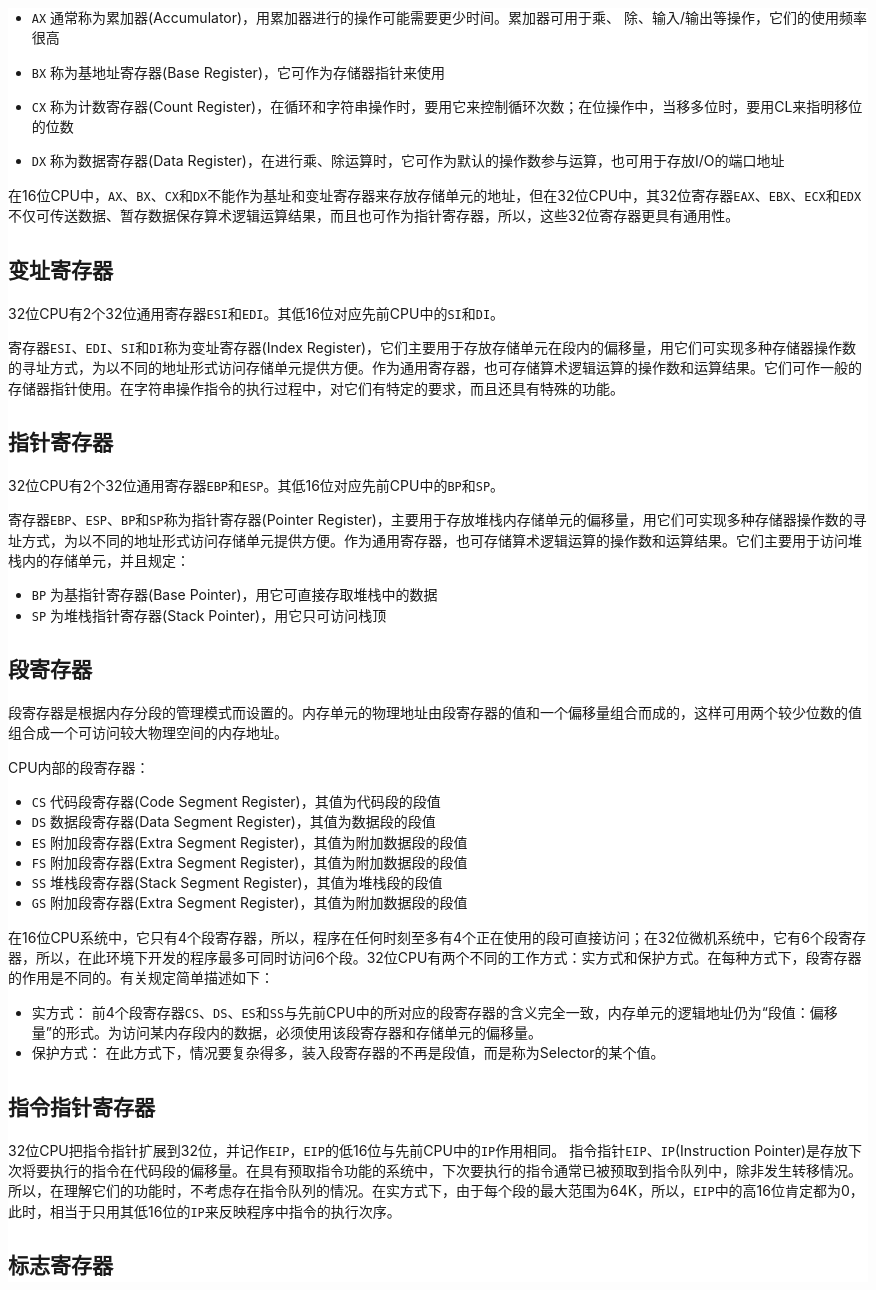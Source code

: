- `AX` 通常称为累加器(Accumulator)，用累加器进行的操作可能需要更少时间。累加器可用于乘、 除、输入/输出等操作，它们的使用频率很高

- `BX` 称为基地址寄存器(Base Register)，它可作为存储器指针来使用

- `CX` 称为计数寄存器(Count Register)，在循环和字符串操作时，要用它来控制循环次数；在位操作中，当移多位时，要用CL来指明移位的位数

- `DX` 称为数据寄存器(Data Register)，在进行乘、除运算时，它可作为默认的操作数参与运算，也可用于存放I/O的端口地址

在16位CPU中，`AX`、`BX`、`CX`和`DX`不能作为基址和变址寄存器来存放存储单元的地址，但在32位CPU中，其32位寄存器`EAX`、`EBX`、`ECX`和`EDX`不仅可传送数据、暂存数据保存算术逻辑运算结果，而且也可作为指针寄存器，所以，这些32位寄存器更具有通用性。

## 变址寄存器

32位CPU有2个32位通用寄存器`ESI`和`EDI`。其低16位对应先前CPU中的`SI`和`DI`。

寄存器`ESI`、`EDI`、`SI`和`DI`称为变址寄存器(Index Register)，它们主要用于存放存储单元在段内的偏移量，用它们可实现多种存储器操作数的寻址方式，为以不同的地址形式访问存储单元提供方便。作为通用寄存器，也可存储算术逻辑运算的操作数和运算结果。它们可作一般的存储器指针使用。在字符串操作指令的执行过程中，对它们有特定的要求，而且还具有特殊的功能。

## 指针寄存器

32位CPU有2个32位通用寄存器`EBP`和`ESP`。其低16位对应先前CPU中的`BP`和`SP`。

寄存器`EBP`、`ESP`、`BP`和`SP`称为指针寄存器(Pointer Register)，主要用于存放堆栈内存储单元的偏移量，用它们可实现多种存储器操作数的寻址方式，为以不同的地址形式访问存储单元提供方便。作为通用寄存器，也可存储算术逻辑运算的操作数和运算结果。它们主要用于访问堆栈内的存储单元，并且规定：

- `BP` 为基指针寄存器(Base Pointer)，用它可直接存取堆栈中的数据
- `SP` 为堆栈指针寄存器(Stack Pointer)，用它只可访问栈顶

## 段寄存器

段寄存器是根据内存分段的管理模式而设置的。内存单元的物理地址由段寄存器的值和一个偏移量组合而成的，这样可用两个较少位数的值组合成一个可访问较大物理空间的内存地址。

CPU内部的段寄存器：
- `CS` 代码段寄存器(Code Segment Register)，其值为代码段的段值
- `DS` 数据段寄存器(Data Segment Register)，其值为数据段的段值
- `ES` 附加段寄存器(Extra Segment Register)，其值为附加数据段的段值
- `FS` 附加段寄存器(Extra Segment Register)，其值为附加数据段的段值
- `SS` 堆栈段寄存器(Stack Segment Register)，其值为堆栈段的段值
- `GS` 附加段寄存器(Extra Segment Register)，其值为附加数据段的段值

在16位CPU系统中，它只有4个段寄存器，所以，程序在任何时刻至多有4个正在使用的段可直接访问；在32位微机系统中，它有6个段寄存器，所以，在此环境下开发的程序最多可同时访问6个段。32位CPU有两个不同的工作方式：实方式和保护方式。在每种方式下，段寄存器的作用是不同的。有关规定简单描述如下：
- 实方式： 前4个段寄存器`CS`、`DS`、`ES`和`SS`与先前CPU中的所对应的段寄存器的含义完全一致，内存单元的逻辑地址仍为“段值：偏移量”的形式。为访问某内存段内的数据，必须使用该段寄存器和存储单元的偏移量。
-  保护方式： 在此方式下，情况要复杂得多，装入段寄存器的不再是段值，而是称为Selector的某个值。

## 指令指针寄存器

32位CPU把指令指针扩展到32位，并记作`EIP`，`EIP`的低16位与先前CPU中的`IP`作用相同。
指令指针`EIP`、`IP`(Instruction Pointer)是存放下次将要执行的指令在代码段的偏移量。在具有预取指令功能的系统中，下次要执行的指令通常已被预取到指令队列中，除非发生转移情况。所以，在理解它们的功能时，不考虑存在指令队列的情况。在实方式下，由于每个段的最大范围为64K，所以，`EIP`中的高16位肯定都为0，此时，相当于只用其低16位的`IP`来反映程序中指令的执行次序。

## 标志寄存器
